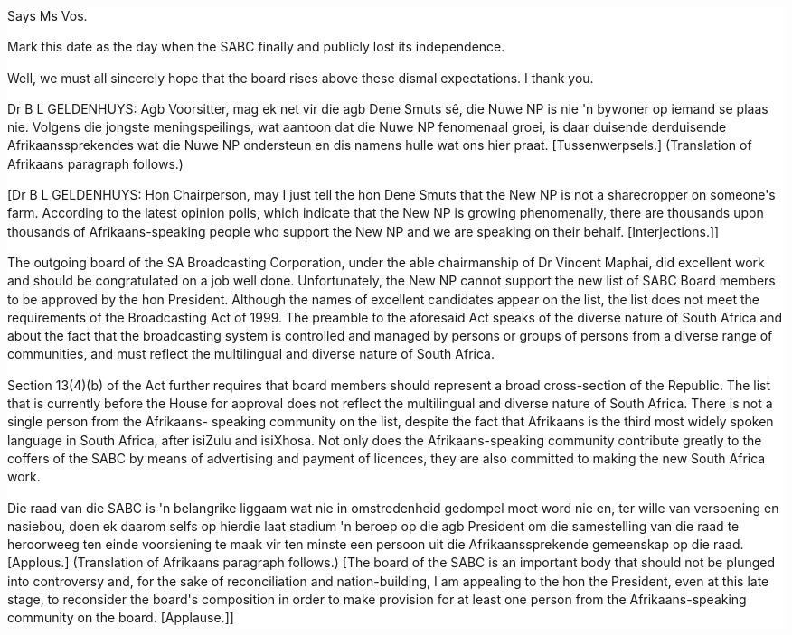 Says Ms Vos.


  Mark this date as the day when the SABC finally  and  publicly  lost  its
  independence.

Well, we must all sincerely hope that the board  rises  above  these  dismal
expectations. I thank you.

Dr B L GELDENHUYS: Agb Voorsitter, mag ek net vir die  agb  Dene  Smuts  sê,
die Nuwe NP is nie 'n bywoner op iemand se plaas nie.  Volgens  die  jongste
meningspeilings, wat aantoon dat die  Nuwe  NP  fenomenaal  groei,  is  daar
duisende derduisende Afrikaanssprekendes wat die Nuwe NP ondersteun  en  dis
namens  hulle  wat  ons  hier  praat.  [Tussenwerpsels.]   (Translation   of
Afrikaans paragraph follows.)

[Dr B L GELDENHUYS: Hon Chairperson, may I just  tell  the  hon  Dene  Smuts
that the New NP is not a sharecropper on someone's farm.  According  to  the
latest  opinion  polls,  which  indicate  that  the  New   NP   is   growing
phenomenally, there  are  thousands  upon  thousands  of  Afrikaans-speaking
people who support  the  New  NP  and  we  are  speaking  on  their  behalf.
[Interjections.]]

The outgoing board of  the  SA  Broadcasting  Corporation,  under  the  able
chairmanship of  Dr  Vincent  Maphai,  did  excellent  work  and  should  be
congratulated on a job well done. Unfortunately, the New NP  cannot  support
the new list of SABC Board members to be  approved  by  the  hon  President.
Although the names of excellent candidates appear  on  the  list,  the  list
does not meet  the  requirements  of  the  Broadcasting  Act  of  1999.  The
preamble to the aforesaid Act speaks of the diverse nature of  South  Africa
and about the fact that the broadcasting system is  controlled  and  managed
by persons or groups of persons from a diverse  range  of  communities,  and
must reflect the multilingual and diverse nature of South Africa.

Section 13(4)(b) of the Act  further  requires  that  board  members  should
represent a broad cross-section of the Republic. The list that is  currently
before the House for approval does not reflect the multilingual and  diverse
nature of South Africa. There is not a single  person  from  the  Afrikaans-
speaking community on the list, despite  the  fact  that  Afrikaans  is  the
third most widely  spoken  language  in  South  Africa,  after  isiZulu  and
isiXhosa. Not only does the Afrikaans-speaking community contribute  greatly
to the coffers of the SABC by means of advertising and payment of  licences,
they are also committed to making the new South Africa work.

Die raad van die SABC is 'n belangrike  liggaam  wat  nie  in  omstredenheid
gedompel moet word nie en, ter wille van versoening  en  nasiebou,  doen  ek
daarom selfs op hierdie laat stadium 'n beroep op die agb President  om  die
samestelling van die raad te heroorweeg ten einde voorsiening  te  maak  vir
ten minste een persoon uit die Afrikaanssprekende gemeenskap  op  die  raad.
[Applous.] (Translation of Afrikaans paragraph follows.)
[The board of the SABC is an important body that should not be plunged  into
controversy and, for the sake of reconciliation and  nation-building,  I  am
appealing to the hon the President, even at this late stage,  to  reconsider
the board's composition in order to make provision for at least  one  person
from the Afrikaans-speaking community on the board. [Applause.]]
